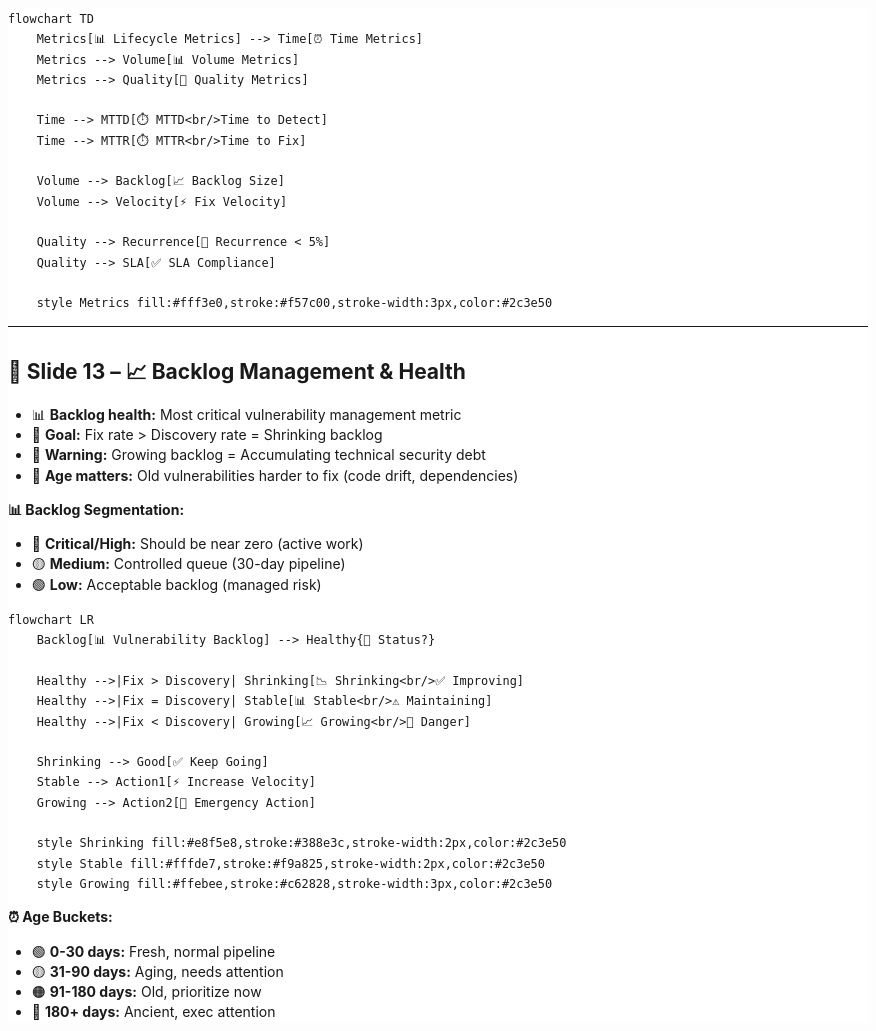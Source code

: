 ```mermaid
flowchart TD
    Metrics[📊 Lifecycle Metrics] --> Time[⏰ Time Metrics]
    Metrics --> Volume[📊 Volume Metrics]
    Metrics --> Quality[🎯 Quality Metrics]
    
    Time --> MTTD[⏱️ MTTD<br/>Time to Detect]
    Time --> MTTR[⏱️ MTTR<br/>Time to Fix]
    
    Volume --> Backlog[📈 Backlog Size]
    Volume --> Velocity[⚡ Fix Velocity]
    
    Quality --> Recurrence[🔄 Recurrence < 5%]
    Quality --> SLA[✅ SLA Compliance]
    
    style Metrics fill:#fff3e0,stroke:#f57c00,stroke-width:3px,color:#2c3e50
```

---

## 📍 Slide 13 – 📈 Backlog Management & Health

* 📊 **Backlog health:** Most critical vulnerability management metric
* 🎯 **Goal:** Fix rate > Discovery rate = Shrinking backlog
* 🚨 **Warning:** Growing backlog = Accumulating technical security debt
* 📅 **Age matters:** Old vulnerabilities harder to fix (code drift, dependencies)

**📊 Backlog Segmentation:**
* 🔴 **Critical/High:** Should be near zero (active work)
* 🟡 **Medium:** Controlled queue (30-day pipeline)
* 🟢 **Low:** Acceptable backlog (managed risk)

```mermaid
flowchart LR
    Backlog[📊 Vulnerability Backlog] --> Healthy{🎯 Status?}
    
    Healthy -->|Fix > Discovery| Shrinking[📉 Shrinking<br/>✅ Improving]
    Healthy -->|Fix = Discovery| Stable[📊 Stable<br/>⚠️ Maintaining]
    Healthy -->|Fix < Discovery| Growing[📈 Growing<br/>🚨 Danger]
    
    Shrinking --> Good[✅ Keep Going]
    Stable --> Action1[⚡ Increase Velocity]
    Growing --> Action2[🚨 Emergency Action]
    
    style Shrinking fill:#e8f5e8,stroke:#388e3c,stroke-width:2px,color:#2c3e50
    style Stable fill:#fffde7,stroke:#f9a825,stroke-width:2px,color:#2c3e50
    style Growing fill:#ffebee,stroke:#c62828,stroke-width:3px,color:#2c3e50
```

**⏰ Age Buckets:**
* 🟢 **0-30 days:** Fresh, normal pipeline
* 🟡 **31-90 days:** Aging, needs attention  
* 🟠 **91-180 days:** Old, prioritize now
* 🔴 **180+ days:** Ancient, exec attention

